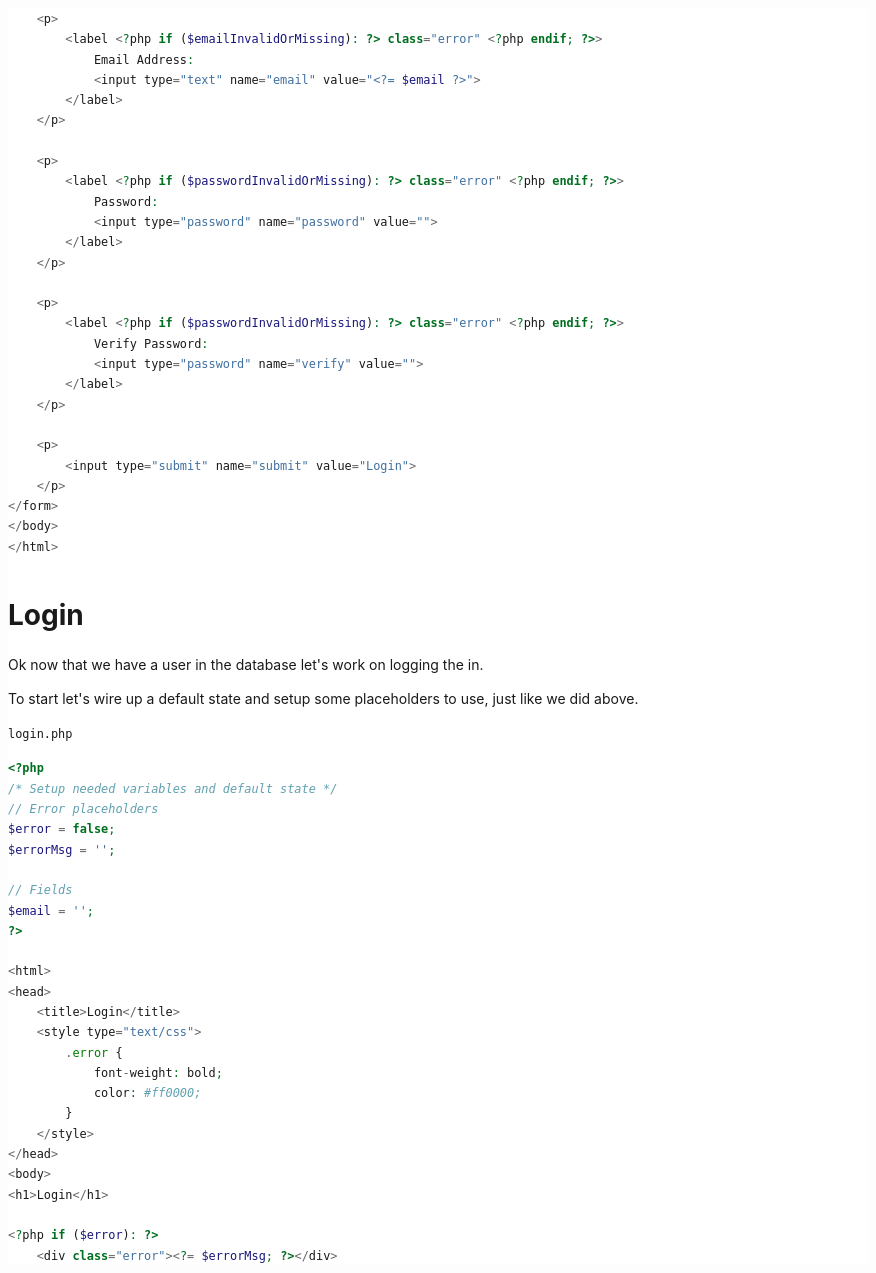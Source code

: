 ```php
    <p>
        <label <?php if ($emailInvalidOrMissing): ?> class="error" <?php endif; ?>>
            Email Address:
            <input type="text" name="email" value="<?= $email ?>">
        </label>
    </p>

    <p>
        <label <?php if ($passwordInvalidOrMissing): ?> class="error" <?php endif; ?>>
            Password:
            <input type="password" name="password" value="">
        </label>
    </p>

    <p>
        <label <?php if ($passwordInvalidOrMissing): ?> class="error" <?php endif; ?>>
            Verify Password:
            <input type="password" name="verify" value="">
        </label>
    </p>

    <p>
        <input type="submit" name="submit" value="Login">
    </p>
</form>
</body>
</html>
```

# Login

Ok now that we have a user in the database let's work on logging the in.

To start let's wire up a default state and setup some placeholders to use, just
like we did above.

`login.php`
```php
<?php
/* Setup needed variables and default state */
// Error placeholders
$error = false;
$errorMsg = '';

// Fields
$email = '';
?>

<html>
<head>
    <title>Login</title>
    <style type="text/css">
        .error {
            font-weight: bold;
            color: #ff0000;
        }
    </style>
</head>
<body>
<h1>Login</h1>

<?php if ($error): ?>
    <div class="error"><?= $errorMsg; ?></div>
```